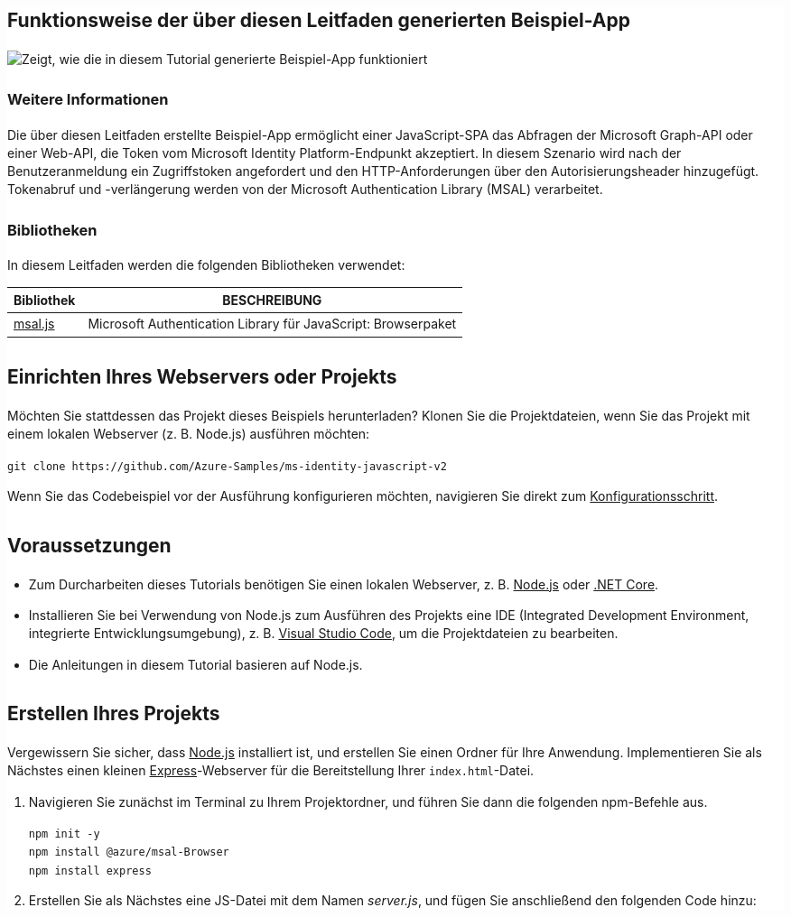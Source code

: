 ## <a name="how-the-sample-app-generated-by-this-guide-works"></a>Funktionsweise der über diesen Leitfaden generierten Beispiel-App

![Zeigt, wie die in diesem Tutorial generierte Beispiel-App funktioniert](media/active-directory-develop-guidedsetup-javascriptspa-introduction/javascriptspa-intro.svg)

### <a name="more-information"></a>Weitere Informationen

Die über diesen Leitfaden erstellte Beispiel-App ermöglicht einer JavaScript-SPA das Abfragen der Microsoft Graph-API oder einer Web-API, die Token vom Microsoft Identity Platform-Endpunkt akzeptiert. In diesem Szenario wird nach der Benutzeranmeldung ein Zugriffstoken angefordert und den HTTP-Anforderungen über den Autorisierungsheader hinzugefügt. Tokenabruf und -verlängerung werden von der Microsoft Authentication Library (MSAL) verarbeitet.

### <a name="libraries"></a>Bibliotheken

In diesem Leitfaden werden die folgenden Bibliotheken verwendet:

|Bibliothek|BESCHREIBUNG|
|---|---|
|[msal.js](https://github.com/AzureAD/microsoft-authentication-library-for-js/tree/dev/lib/msal-browser)|Microsoft Authentication Library für JavaScript: Browserpaket|

## <a name="set-up-your-web-server-or-project"></a>Einrichten Ihres Webservers oder Projekts

Möchten Sie stattdessen das Projekt dieses Beispiels herunterladen? Klonen Sie die Projektdateien, wenn Sie das Projekt mit einem lokalen Webserver (z. B. Node.js) ausführen möchten:

`git clone https://github.com/Azure-Samples/ms-identity-javascript-v2`

Wenn Sie das Codebeispiel vor der Ausführung konfigurieren möchten, navigieren Sie direkt zum [Konfigurationsschritt](#register-your-application).

## <a name="prerequisites"></a>Voraussetzungen

* Zum Durcharbeiten dieses Tutorials benötigen Sie einen lokalen Webserver, z. B. [Node.js](https://nodejs.org/en/download/) oder [.NET Core](https://www.microsoft.com/net/core).

* Installieren Sie bei Verwendung von Node.js zum Ausführen des Projekts eine IDE (Integrated Development Environment, integrierte Entwicklungsumgebung), z. B. [Visual Studio Code](https://code.visualstudio.com/download), um die Projektdateien zu bearbeiten.

* Die Anleitungen in diesem Tutorial basieren auf Node.js.

## <a name="create-your-project"></a>Erstellen Ihres Projekts

Vergewissern Sie sicher, dass [Node.js](https://nodejs.org/en/download/) installiert ist, und erstellen Sie einen Ordner für Ihre Anwendung. Implementieren Sie als Nächstes einen kleinen [Express](https://expressjs.com/)-Webserver für die Bereitstellung Ihrer `index.html`-Datei.

1. Navigieren Sie zunächst im Terminal zu Ihrem Projektordner, und führen Sie dann die folgenden npm-Befehle aus.
    ```console
    npm init -y
    npm install @azure/msal-Browser
    npm install express
    ```
2. Erstellen Sie als Nächstes eine JS-Datei mit dem Namen *server.js*, und fügen Sie anschließend den folgenden Code hinzu:
